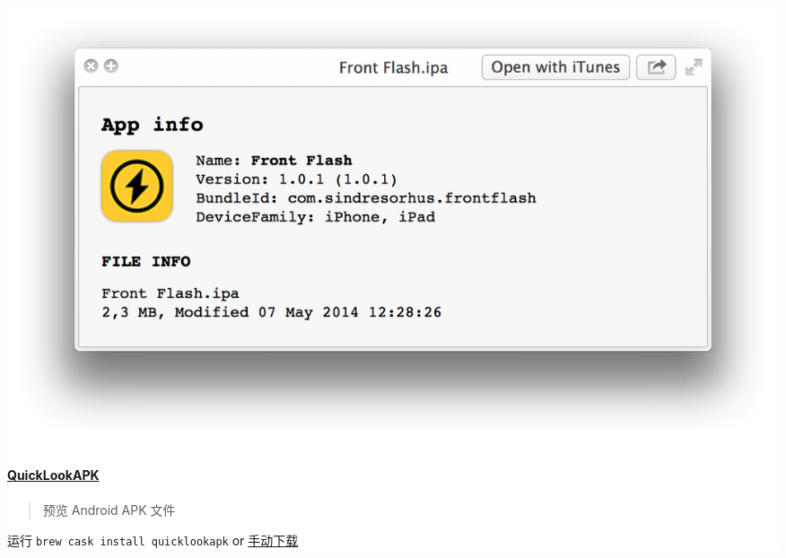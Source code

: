 [![](/images/post/mac/screenshots/ProvisionQL.png)](https://github.com/ealeksandrov/ProvisionQL)


#### [QuickLookAPK](https://github.com/hezi/QuickLookAPK)

> 预览 Android APK 文件

运行 `brew cask install quicklookapk` or [手动下载](https://github.com/hezi/QuickLookAPK/blob/master/QuickLookAPK.qlgenerator.zip)
